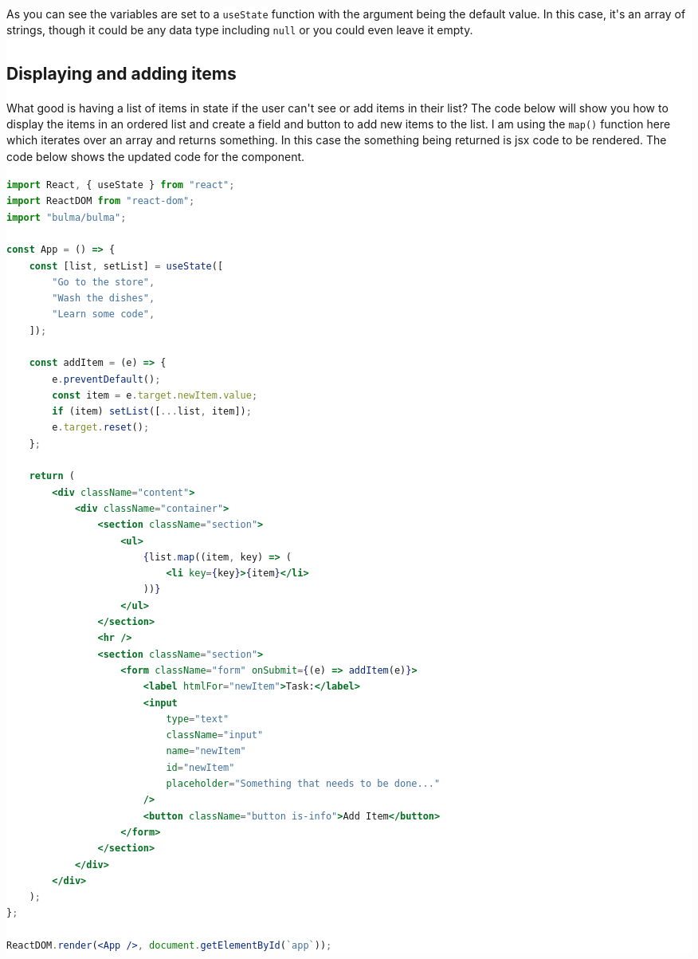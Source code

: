As you can see the variables are set to a `useState` function with the argument being the default value. In this case, it's an array of strings, though it could be any data type including `null` or you could even leave it empty.

## Displaying and adding items

What good is having a list of items in state if the user can't see or add items in their list? The code below will show you how to display the items in an ordered list and create a field and button to add new items to the list. I am using the `map()` function here which iterates over an array and returns something. In this case the something being returned is jsx code to be rendered. The code below shows the updated code for the component.

```jsx
import React, { useState } from "react";
import ReactDOM from "react-dom";
import "bulma/bulma";

const App = () => {
	const [list, setList] = useState([
		"Go to the store",
		"Wash the dishes",
		"Learn some code",
	]);

	const addItem = (e) => {
		e.preventDefault();
		const item = e.target.newItem.value;
		if (item) setList([...list, item]);
		e.target.reset();
	};

	return (
		<div className="content">
			<div className="container">
				<section className="section">
					<ul>
						{list.map((item, key) => (
							<li key={key}>{item}</li>
						))}
					</ul>
				</section>
				<hr />
				<section className="section">
					<form className="form" onSubmit={(e) => addItem(e)}>
						<label htmlFor="newItem">Task:</label>
						<input
							type="text"
							className="input"
							name="newItem"
							id="newItem"
							placeholder="Something that needs to be done..."
						/>
						<button className="button is-info">Add Item</button>
					</form>
				</section>
			</div>
		</div>
	);
};

ReactDOM.render(<App />, document.getElementById(`app`));
```
